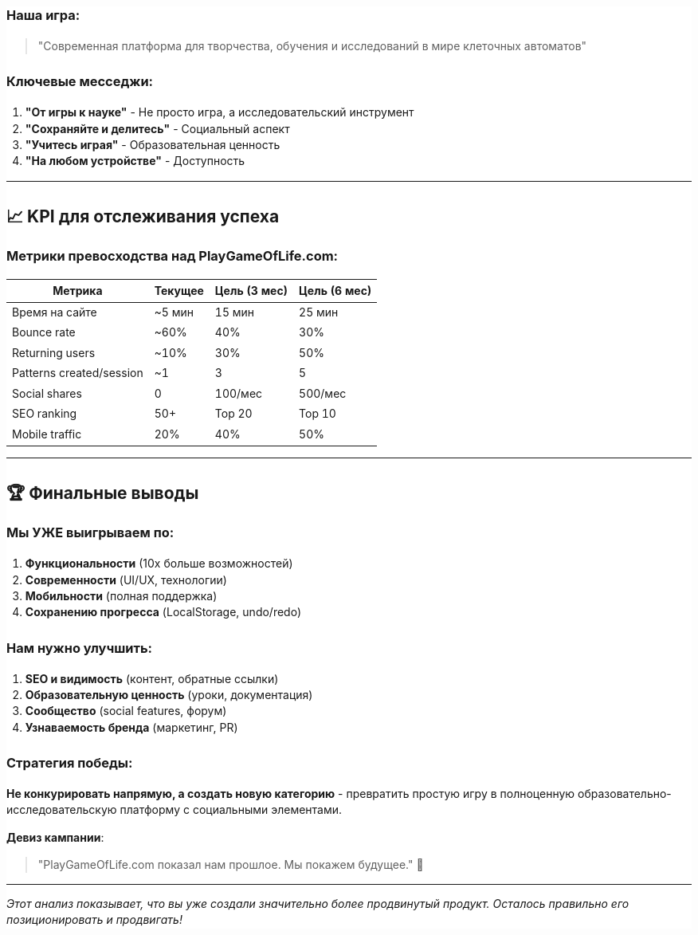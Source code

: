 ### Наша игра:
> "Современная платформа для творчества, обучения и исследований в мире клеточных автоматов"

### Ключевые месседжи:
1. **"От игры к науке"** - Не просто игра, а исследовательский инструмент
2. **"Сохраняйте и делитесь"** - Социальный аспект
3. **"Учитесь играя"** - Образовательная ценность
4. **"На любом устройстве"** - Доступность

---

## 📈 KPI для отслеживания успеха

### Метрики превосходства над PlayGameOfLife.com:

| Метрика | Текущее | Цель (3 мес) | Цель (6 мес) |
|---------|---------|--------------|--------------|
| Время на сайте | ~5 мин | 15 мин | 25 мин |
| Bounce rate | ~60% | 40% | 30% |
| Returning users | ~10% | 30% | 50% |
| Patterns created/session | ~1 | 3 | 5 |
| Social shares | 0 | 100/мес | 500/мес |
| SEO ranking | 50+ | Top 20 | Top 10 |
| Mobile traffic | 20% | 40% | 50% |

---

## 🏆 Финальные выводы

### Мы УЖЕ выигрываем по:
1. **Функциональности** (10x больше возможностей)
2. **Современности** (UI/UX, технологии)
3. **Мобильности** (полная поддержка)
4. **Сохранению прогресса** (LocalStorage, undo/redo)

### Нам нужно улучшить:
1. **SEO и видимость** (контент, обратные ссылки)
2. **Образовательную ценность** (уроки, документация)
3. **Сообщество** (social features, форум)
4. **Узнаваемость бренда** (маркетинг, PR)

### Стратегия победы:
**Не конкурировать напрямую, а создать новую категорию** - превратить простую игру в полноценную образовательно-исследовательскую платформу с социальными элементами.

**Девиз кампании**: 
> "PlayGameOfLife.com показал нам прошлое. Мы покажем будущее." 🚀

---

*Этот анализ показывает, что вы уже создали значительно более продвинутый продукт. Осталось правильно его позиционировать и продвигать!*
